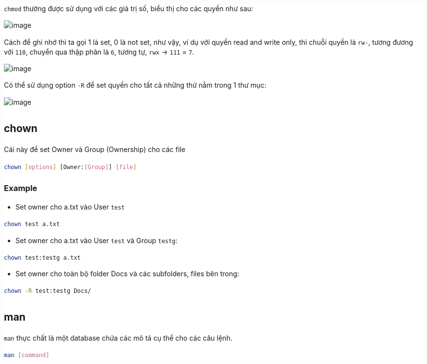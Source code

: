 `chmod` thường được sử dụng với các giá trị số, biểu thị cho các quyền như sau:

![image](https://user-images.githubusercontent.com/82533607/153560612-b423690d-0420-4b19-a8dc-048871530a36.png)

Cách để ghi nhớ thì ta gọi 1 là set, 0 là not set, như vậy, ví dụ với quyền read and write only, thì chuỗi quyền là `rw-`, tương đương với `110`, chuyển qua thập phân là `6`, tương tự, `rwx` -> `111` = `7`.

![image](https://user-images.githubusercontent.com/82533607/153564121-efadf8dc-617a-4a5f-9b6c-0a48077290e5.png)

Có thể sử dụng option `-R` để set quyền cho tất cả những thứ nằm trong 1 thư mục:

![image](https://user-images.githubusercontent.com/82533607/153565667-538b104f-8916-48b6-8533-bedbde1a2aae.png)

## chown

Cái này để set Owner và Group (Ownership) cho các file

```bash
chown [options] [Owner:[Group]] [file]
```

### Example

- Set owner cho a.txt vào User `test`

```bash
chown test a.txt
```

- Set owner cho a.txt vào User `test` và Group `testg`:

```bash
chown test:testg a.txt
```

- Set owner cho toàn bộ folder Docs và các subfolders, files bên trong:

```bash
chown -R test:testg Docs/
```

## man

`man` thực chất là một database chứa các mô tả cụ thể cho các câu lệnh.

```bash
man [command]
```